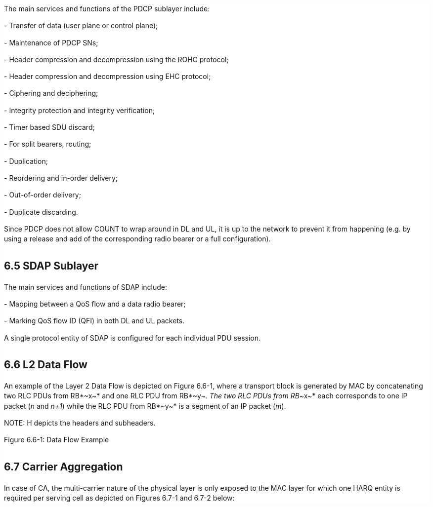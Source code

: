 The main services and functions of the PDCP sublayer include:

\- Transfer of data (user plane or control plane);

\- Maintenance of PDCP SNs;

\- Header compression and decompression using the ROHC protocol;

\- Header compression and decompression using EHC protocol;

\- Ciphering and deciphering;

\- Integrity protection and integrity verification;

\- Timer based SDU discard;

\- For split bearers, routing;

\- Duplication;

\- Reordering and in-order delivery;

\- Out-of-order delivery;

\- Duplicate discarding.

Since PDCP does not allow COUNT to wrap around in DL and UL, it is up to
the network to prevent it from happening (e.g. by using a release and
add of the corresponding radio bearer or a full configuration).

6.5 SDAP Sublayer
-----------------

The main services and functions of SDAP include:

\- Mapping between a QoS flow and a data radio bearer;

\- Marking QoS flow ID (QFI) in both DL and UL packets.

A single protocol entity of SDAP is configured for each individual PDU
session.

6.6 L2 Data Flow
----------------

An example of the Layer 2 Data Flow is depicted on Figure 6.6-1, where a
transport block is generated by MAC by concatenating two RLC PDUs from
RB*~x~* and one RLC PDU from RB*~y~*. The two RLC PDUs from RB*~x~* each
corresponds to one IP packet (*n* and *n+1*) while the RLC PDU from
RB*~y~* is a segment of an IP packet (*m*).

NOTE: H depicts the headers and subheaders.

Figure 6.6-1: Data Flow Example

6.7 Carrier Aggregation
-----------------------

In case of CA, the multi-carrier nature of the physical layer is only
exposed to the MAC layer for which one HARQ entity is required per
serving cell as depicted on Figures 6.7-1 and 6.7-2 below:
